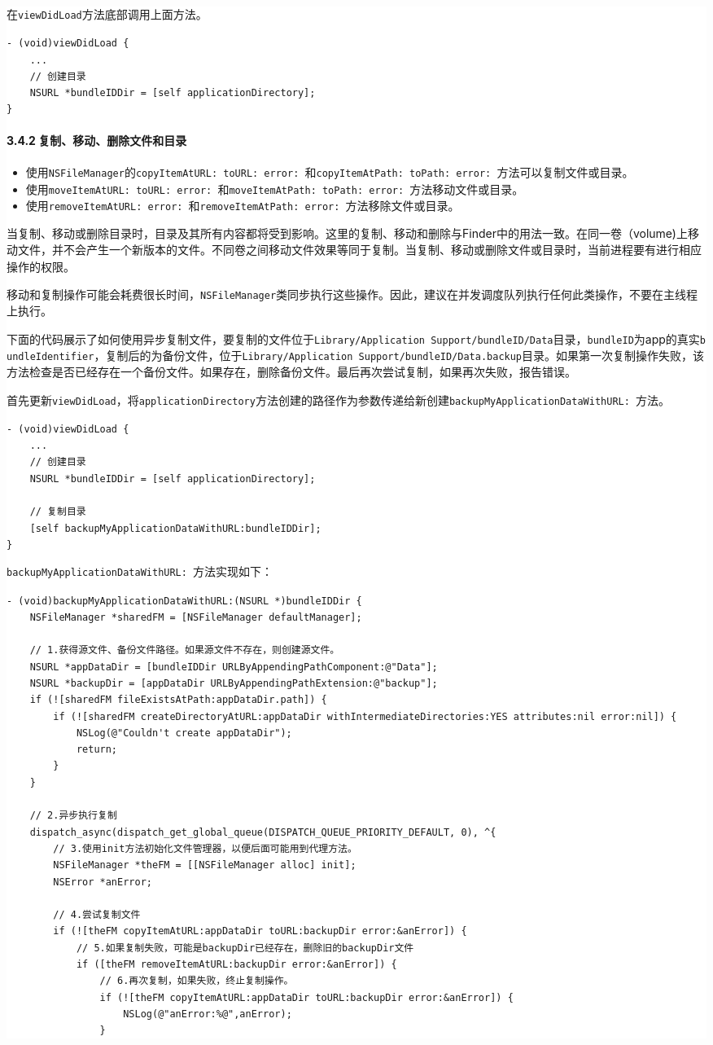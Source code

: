 在`viewDidLoad`方法底部调用上面方法。

```
- (void)viewDidLoad {
    ...
    // 创建目录
    NSURL *bundleIDDir = [self applicationDirectory];
}
```

#### 3.4.2 复制、移动、删除文件和目录

- 使用`NSFileManager`的`copyItemAtURL: toURL: error: `和`copyItemAtPath: toPath: error: `方法可以复制文件或目录。
- 使用`moveItemAtURL: toURL: error: `和`moveItemAtPath: toPath: error: `方法移动文件或目录。
- 使用`removeItemAtURL: error: `和`removeItemAtPath: error: `方法移除文件或目录。

当复制、移动或删除目录时，目录及其所有内容都将受到影响。这里的复制、移动和删除与Finder中的用法一致。在同一卷（volume)上移动文件，并不会产生一个新版本的文件。不同卷之间移动文件效果等同于复制。当复制、移动或删除文件或目录时，当前进程要有进行相应操作的权限。

移动和复制操作可能会耗费很长时间，`NSFileManager`类同步执行这些操作。因此，建议在并发调度队列执行任何此类操作，不要在主线程上执行。

下面的代码展示了如何使用异步复制文件，要复制的文件位于`Library/Application Support/bundleID/Data`目录，`bundleID`为app的真实`bundleIdentifier`，复制后的为备份文件，位于`Library/Application Support/bundleID/Data.backup`目录。如果第一次复制操作失败，该方法检查是否已经存在一个备份文件。如果存在，删除备份文件。最后再次尝试复制，如果再次失败，报告错误。

首先更新`viewDidLoad`，将`applicationDirectory`方法创建的路径作为参数传递给新创建`backupMyApplicationDataWithURL: `方法。

```
- (void)viewDidLoad {
    ...
    // 创建目录
    NSURL *bundleIDDir = [self applicationDirectory];
    
    // 复制目录
    [self backupMyApplicationDataWithURL:bundleIDDir];
}
```

`backupMyApplicationDataWithURL: `方法实现如下：

```
- (void)backupMyApplicationDataWithURL:(NSURL *)bundleIDDir {
    NSFileManager *sharedFM = [NSFileManager defaultManager];
    
    // 1.获得源文件、备份文件路径。如果源文件不存在，则创建源文件。
    NSURL *appDataDir = [bundleIDDir URLByAppendingPathComponent:@"Data"];
    NSURL *backupDir = [appDataDir URLByAppendingPathExtension:@"backup"];
    if (![sharedFM fileExistsAtPath:appDataDir.path]) {
        if (![sharedFM createDirectoryAtURL:appDataDir withIntermediateDirectories:YES attributes:nil error:nil]) {
            NSLog(@"Couldn't create appDataDir");
            return;
        }
    }
    
    // 2.异步执行复制
    dispatch_async(dispatch_get_global_queue(DISPATCH_QUEUE_PRIORITY_DEFAULT, 0), ^{
        // 3.使用init方法初始化文件管理器，以便后面可能用到代理方法。
        NSFileManager *theFM = [[NSFileManager alloc] init];
        NSError *anError;
        
        // 4.尝试复制文件
        if (![theFM copyItemAtURL:appDataDir toURL:backupDir error:&anError]) {
            // 5.如果复制失败，可能是backupDir已经存在，删除旧的backupDir文件
            if ([theFM removeItemAtURL:backupDir error:&anError]) {
                // 6.再次复制，如果失败，终止复制操作。
                if (![theFM copyItemAtURL:appDataDir toURL:backupDir error:&anError]) {
                    NSLog(@"anError:%@",anError);
                }
```